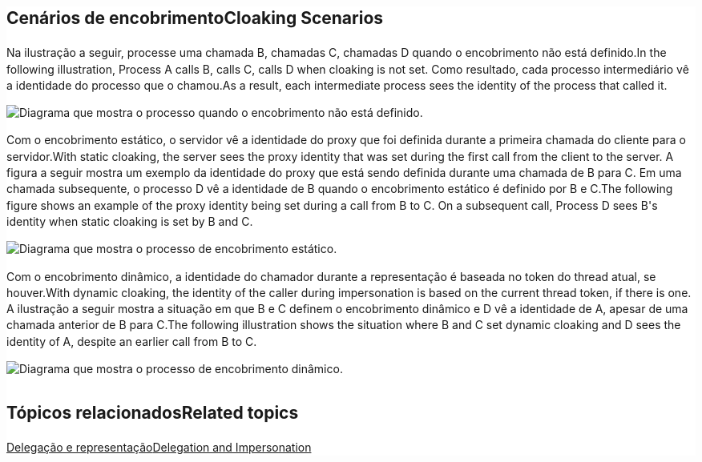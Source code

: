 ## <a name="cloaking-scenarios"></a><span data-ttu-id="e8527-204">Cenários de encobrimento</span><span class="sxs-lookup"><span data-stu-id="e8527-204">Cloaking Scenarios</span></span>

<span data-ttu-id="e8527-205">Na ilustração a seguir, processe uma chamada B, chamadas C, chamadas D quando o encobrimento não está definido.</span><span class="sxs-lookup"><span data-stu-id="e8527-205">In the following illustration, Process A calls B, calls C, calls D when cloaking is not set.</span></span> <span data-ttu-id="e8527-206">Como resultado, cada processo intermediário vê a identidade do processo que o chamou.</span><span class="sxs-lookup"><span data-stu-id="e8527-206">As a result, each intermediate process sees the identity of the process that called it.</span></span>

![Diagrama que mostra o processo quando o encobrimento não está definido.](images/0d2eb6cf-97d6-4c4e-b97e-abad854b1120.png)

<span data-ttu-id="e8527-208">Com o encobrimento estático, o servidor vê a identidade do proxy que foi definida durante a primeira chamada do cliente para o servidor.</span><span class="sxs-lookup"><span data-stu-id="e8527-208">With static cloaking, the server sees the proxy identity that was set during the first call from the client to the server.</span></span> <span data-ttu-id="e8527-209">A figura a seguir mostra um exemplo da identidade do proxy que está sendo definida durante uma chamada de B para C. Em uma chamada subsequente, o processo D vê a identidade de B quando o encobrimento estático é definido por B e C.</span><span class="sxs-lookup"><span data-stu-id="e8527-209">The following figure shows an example of the proxy identity being set during a call from B to C. On a subsequent call, Process D sees B's identity when static cloaking is set by B and C.</span></span>

![Diagrama que mostra o processo de encobrimento estático.](images/520938e0-c4a6-4ac1-937d-02baf2007a27.png)

<span data-ttu-id="e8527-211">Com o encobrimento dinâmico, a identidade do chamador durante a representação é baseada no token do thread atual, se houver.</span><span class="sxs-lookup"><span data-stu-id="e8527-211">With dynamic cloaking, the identity of the caller during impersonation is based on the current thread token, if there is one.</span></span> <span data-ttu-id="e8527-212">A ilustração a seguir mostra a situação em que B e C definem o encobrimento dinâmico e D vê a identidade de A, apesar de uma chamada anterior de B para C.</span><span class="sxs-lookup"><span data-stu-id="e8527-212">The following illustration shows the situation where B and C set dynamic cloaking and D sees the identity of A, despite an earlier call from B to C.</span></span>

![Diagrama que mostra o processo de encobrimento dinâmico.](images/d0848465-82f3-4d5a-851e-566d7800ada0.png)

## <a name="related-topics"></a><span data-ttu-id="e8527-214">Tópicos relacionados</span><span class="sxs-lookup"><span data-stu-id="e8527-214">Related topics</span></span>

<dl> <dt>

[<span data-ttu-id="e8527-215">Delegação e representação</span><span class="sxs-lookup"><span data-stu-id="e8527-215">Delegation and Impersonation</span></span>](delegation-and-impersonation.md)
</dt> </dl>

 

